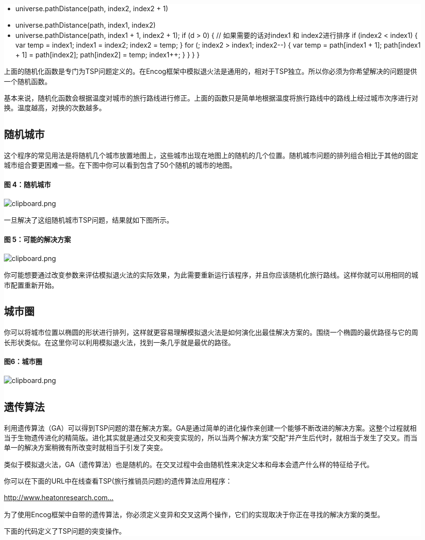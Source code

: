  + universe.pathDistance(path, index2, index2 + <span class="hljs-number">1</span>)
 - universe.pathDistance(path, index1, index2)
 - universe.pathDistance(path, index1 + <span class="hljs-number">1</span>, index2 + <span class="hljs-number">1</span>);
 <span class="hljs-keyword">if</span> (d &gt; <span class="hljs-number">0</span>) {
 <span class="hljs-comment">// 如果需要的话对index1 和 index2进行排序</span>
 <span class="hljs-keyword">if</span> (index2 &lt; index1) {
 <span class="hljs-keyword">var</span> temp = index1;
 index1 = index2;
 index2 = temp;
 }
 <span class="hljs-keyword">for</span> (; index2 &gt; index1; index2--) {
 <span class="hljs-keyword">var</span> temp = path[index1 + <span class="hljs-number">1</span>];
 path[index1 + <span class="hljs-number">1</span>] = path[index2];
 path[index2] = temp;
 index1++;
 }
 }
 }
}
</code></pre>
<p>上面的随机化函数是专门为TSP问题定义的。在Encog框架中模拟退火法是通用的，相对于TSP独立。所以你必须为你希望解决的问题提供一个随机函数。</p>
<p>基本来说，随机化函数会根据温度对城市的旅行路线进行修正。上面的函数只是简单地根据温度将旅行路线中的路线上经过城市次序进行对换。温度越高，对换的次数越多。</p>
<h2 id="articleHeader7">随机城市</h2>
<p>这个程序的常见用法是将随机几个城市放置地图上，这些城市出现在地图上的随机的几个位置。随机城市问题的排列组合相比于其他的固定城市组合要更困难一些。在下图中你可以看到包含了50个随机的城市的地图。</p>
<h4>图 4：随机城市</h4>
<p><span class="img-wrap"><img data-src="/img/bV3Imn?w=554&amp;h=254" src="https://static.alili.tech/img/bV3Imn?w=554&amp;h=254" alt="clipboard.png" title="clipboard.png" style="cursor: pointer;"></span></p>
<p>一旦解决了这组随机城市TSP问题，结果就如下图所示。</p>
<h4>图 5：可能的解决方案</h4>
<p><span class="img-wrap"><img data-src="/img/bV3Imp?w=554&amp;h=259" src="https://static.alili.tech/img/bV3Imp?w=554&amp;h=259" alt="clipboard.png" title="clipboard.png" style="cursor: pointer;"></span></p>
<p>你可能想要通过改变参数来评估模拟退火法的实际效果，为此需要重新运行该程序，并且你应该随机化旅行路线。这样你就可以用相同的城市配置重新开始。</p>
<h2 id="articleHeader8">城市圈</h2>
<p>你可以将城市位置以椭圆的形状进行排列，这样就更容易理解模拟退火法是如何演化出最佳解决方案的。围绕一个椭圆的最优路径与它的周长形状类似。在这里你可以利用模拟退火法，找到一条几乎就是最优的路径。</p>
<h4>图6：城市圈</h4>
<p><span class="img-wrap"><img data-src="/img/bV3Imv?w=554&amp;h=260" src="https://static.alili.tech/img/bV3Imv?w=554&amp;h=260" alt="clipboard.png" title="clipboard.png" style="cursor: pointer; display: inline;"></span></p>
<h2 id="articleHeader9">遗传算法</h2>
<p>利用遗传算法（GA）可以得到TSP问题的潜在解决方案。GA是通过简单的进化操作来创建一个能够不断改进的解决方案。这整个过程就相当于生物遗传进化的精简版。进化其实就是通过交叉和突变实现的，所以当两个解决方案“交配”并产生后代时，就相当于发生了交叉。而当单一的解决方案稍微有所改变时就相当于引发了突变。</p>
<p>类似于模拟退火法，GA（遗传算法）也是随机的。在交叉过程中会由随机性来决定父本和母本会遗产什么样的特征给子代。</p>
<p>你可以在下面的URL中在线查看TSP(旅行推销员问题)的遗传算法应用程序：</p>
<p><a href="http://www.heatonresearch.com/fun/tsp/genetic" rel="nofollow noreferrer" target="_blank">http://www.heatonresearch.com...</a></p>
<p>为了使用Encog框架中自带的遗传算法，你必须定义变异和交叉这两个操作，它们的实现取决于你正在寻找的解决方案的类型。</p>
<p>下面的代码定义了TSP问题的突变操作。</p>
<div class="widget-codetool" style="display:none;">
      <div class="widget-codetool--inner">
      <span class="selectCode code-tool" data-toggle="tooltip" data-placement="top" title="" data-original-title="全选"></span>
      <span type="button" class="copyCode code-tool" data-toggle="tooltip" data-placement="top" data-clipboard-text="genetic.mutate = function performMutation(data)
{
  var iswap1 = Math.floor(Math.random() * data.length);
  var iswap2 = Math.floor(Math.random() * data.length);
  // 不相等时
  if (iswap1 == iswap2)
  {
    // 继续下一步
    // 但是，不要出界
    if (iswap1 > 0)
    {